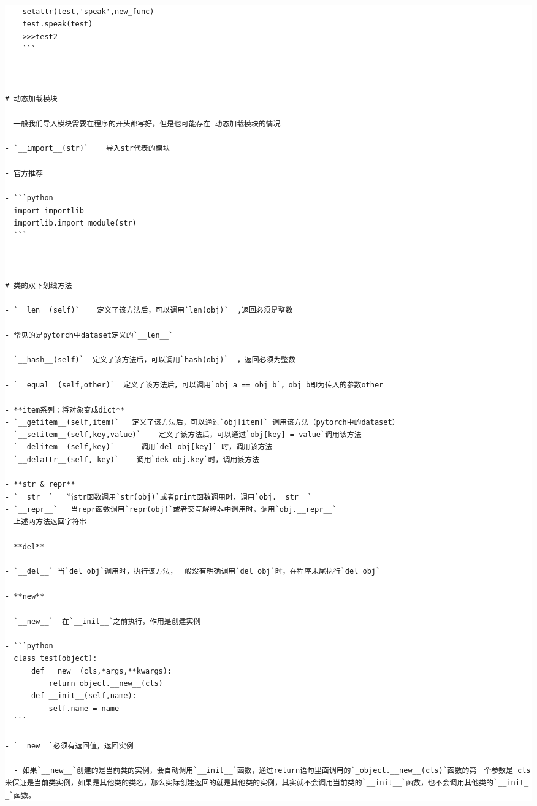   ```
      setattr(test,'speak',new_func)
      test.speak(test)
      >>>test2
      ```



# 动态加载模块

- 一般我们导入模块需要在程序的开头都写好，但是也可能存在 动态加载模块的情况

- `__import__(str)`    导入str代表的模块

- 官方推荐

  - ```python
    import importlib
    importlib.import_module(str)
    ```

  

# 类的双下划线方法

- `__len__(self)`    定义了该方法后，可以调用`len(obj)`  ,返回必须是整数
  
  - 常见的是pytorch中dataset定义的`__len__`
  
- `__hash__(self)`  定义了该方法后，可以调用`hash(obj)`  ，返回必须为整数

- `__equal__(self,other)`  定义了该方法后，可以调用`obj_a == obj_b`，obj_b即为传入的参数other

- **item系列：将对象变成dict**
  - `__getitem__(self,item)`   定义了该方法后，可以通过`obj[item]` 调用该方法（pytorch中的dataset）
  - `__setitem__(self,key,value)`    定义了该方法后，可以通过`obj[key] = value`调用该方法
  - `__delitem__(self,key)`      调用`del obj[key]` 时，调用该方法
  - `__delattr__(self, key)`    调用`dek obj.key`时，调用该方法

- **str & repr**
  - `__str__`   当str函数调用`str(obj)`或者print函数调用时，调用`obj.__str__`
  - `__repr__`   当repr函数调用`repr(obj)`或者交互解释器中调用时，调用`obj.__repr__`
  - 上述两方法返回字符串
  
- **del**
  
  - `__del__` 当`del obj`调用时，执行该方法，一般没有明确调用`del obj`时，在程序末尾执行`del obj`
  
- **new**

  - `__new__`  在`__init__`之前执行，作用是创建实例

  - ```python
    class test(object):
        def __new__(cls,*args,**kwargs):
            return object.__new__(cls)
        def __init__(self,name):
            self.name = name
    ```

  - `__new__`必须有返回值，返回实例

    - 如果`__new__`创建的是当前类的实例，会自动调用`__init__`函数，通过return语句里面调用的`_object.__new__(cls)`函数的第一个参数是 cls 来保证是当前类实例，如果是其他类的类名，那么实际创建返回的就是其他类的实例，其实就不会调用当前类的`__init__`函数，也不会调用其他类的`__init__`函数。
  ```